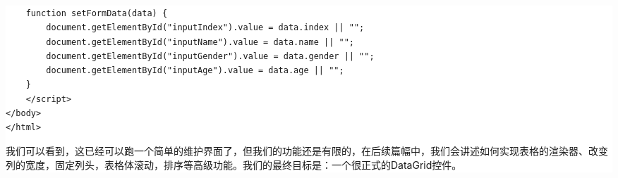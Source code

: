 		function setFormData(data) {
			document.getElementById("inputIndex").value = data.index || "";
			document.getElementById("inputName").value = data.name || "";
			document.getElementById("inputGender").value = data.gender || "";
			document.getElementById("inputAge").value = data.age || "";
		}
		</script>
	</body>
	</html>

我们可以看到，这已经可以跑一个简单的维护界面了，但我们的功能还是有限的，在后续篇幅中，我们会讲述如何实现表格的渲染器、改变列的宽度，固定列头，表格体滚动，排序等高级功能。我们的最终目标是：一个很正式的DataGrid控件。